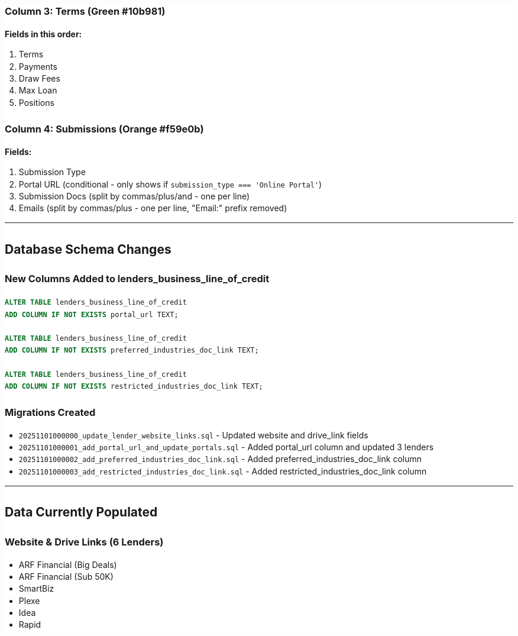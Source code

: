 ### Column 3: Terms (Green #10b981)
**Fields in this order:**
1. Terms
2. Payments
3. Draw Fees
4. Max Loan
5. Positions

### Column 4: Submissions (Orange #f59e0b)
**Fields:**
1. Submission Type
2. Portal URL (conditional - only shows if `submission_type === 'Online Portal'`)
3. Submission Docs (split by commas/plus/and - one per line)
4. Emails (split by commas/plus - one per line, "Email:" prefix removed)

---

## Database Schema Changes

### New Columns Added to lenders_business_line_of_credit
```sql
ALTER TABLE lenders_business_line_of_credit
ADD COLUMN IF NOT EXISTS portal_url TEXT;

ALTER TABLE lenders_business_line_of_credit
ADD COLUMN IF NOT EXISTS preferred_industries_doc_link TEXT;

ALTER TABLE lenders_business_line_of_credit
ADD COLUMN IF NOT EXISTS restricted_industries_doc_link TEXT;
```

### Migrations Created
- `20251101000000_update_lender_website_links.sql` - Updated website and drive_link fields
- `20251101000001_add_portal_url_and_update_portals.sql` - Added portal_url column and updated 3 lenders
- `20251101000002_add_preferred_industries_doc_link.sql` - Added preferred_industries_doc_link column
- `20251101000003_add_restricted_industries_doc_link.sql` - Added restricted_industries_doc_link column

---

## Data Currently Populated

### Website & Drive Links (6 Lenders)
- ARF Financial (Big Deals)
- ARF Financial (Sub 50K)
- SmartBiz
- Plexe
- Idea
- Rapid
